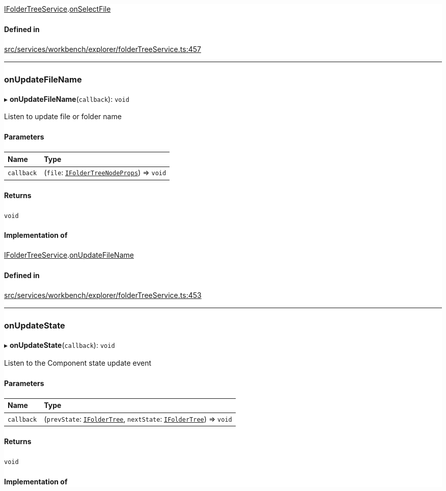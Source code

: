 [IFolderTreeService](../interfaces/molecule.IFolderTreeService).[onSelectFile](../interfaces/molecule.IFolderTreeService#onselectfile)

#### Defined in

[src/services/workbench/explorer/folderTreeService.ts:457](https://github.com/DTStack/molecule/blob/46c80551/src/services/workbench/explorer/folderTreeService.ts#L457)

---

### onUpdateFileName

▸ **onUpdateFileName**(`callback`): `void`

Listen to update file or folder name

#### Parameters

| Name       | Type                                                                                            |
| :--------- | :---------------------------------------------------------------------------------------------- |
| `callback` | (`file`: [`IFolderTreeNodeProps`](../interfaces/molecule.model.IFolderTreeNodeProps)) => `void` |

#### Returns

`void`

#### Implementation of

[IFolderTreeService](../interfaces/molecule.IFolderTreeService).[onUpdateFileName](../interfaces/molecule.IFolderTreeService#onupdatefilename)

#### Defined in

[src/services/workbench/explorer/folderTreeService.ts:453](https://github.com/DTStack/molecule/blob/46c80551/src/services/workbench/explorer/folderTreeService.ts#L453)

---

### onUpdateState

▸ **onUpdateState**(`callback`): `void`

Listen to the Component state update event

#### Parameters

| Name       | Type                                                                                                                                                       |
| :--------- | :--------------------------------------------------------------------------------------------------------------------------------------------------------- |
| `callback` | (`prevState`: [`IFolderTree`](../interfaces/molecule.model.IFolderTree), `nextState`: [`IFolderTree`](../interfaces/molecule.model.IFolderTree)) => `void` |

#### Returns

`void`

#### Implementation of
